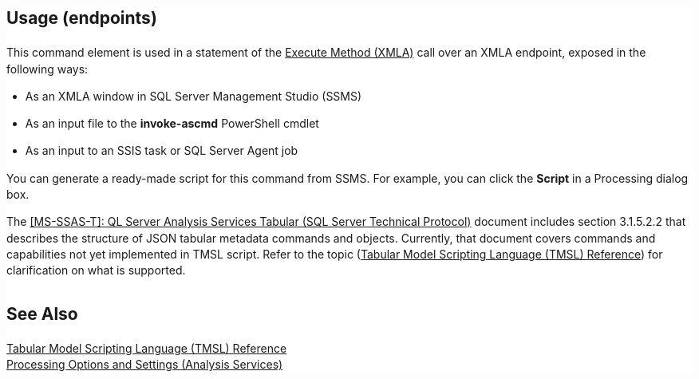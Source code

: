## Usage (endpoints)  
 This command element is used in  a statement of the [Execute Method &#40;XMLA&#41;](../../analysis-services/xmla/xml-elements-methods-execute.md) call over an XMLA endpoint, exposed in the following ways:  
  
-   As an XMLA window in SQL Server Management Studio (SSMS)  
  
-   As an input file to the **invoke-ascmd** PowerShell cmdlet  
  
-   As an input to an SSIS task or SQL Server Agent job  
  
 You can generate a ready-made script  for this command from SSMS.  For example, you can click the **Script** in a Processing dialog box.  
  
 The [\[MS-SSAS-T\]: QL Server Analysis Services Tabular (SQL Server Technical Protocol)](http://go.microsoft.com/fwlink/p/?LinkId=784855) document includes section 3.1.5.2.2 that describes the structure of JSON tabular metadata commands and objects. Currently, that document covers commands and capabilities not yet implemented in TMSL script. Refer to the topic ([Tabular Model Scripting Language &#40;TMSL&#41; Reference](../../analysis-services/tabular-model-scripting-language-tmsl-reference.md)) for clarification on what is supported.  
  
## See Also  
 [Tabular Model Scripting Language &#40;TMSL&#41; Reference](../../analysis-services/tabular-model-scripting-language-tmsl-reference.md)   
 [Processing Options and Settings &#40;Analysis Services&#41;](../../analysis-services/multidimensional-models/processing-options-and-settings-analysis-services.md)  
  
  
